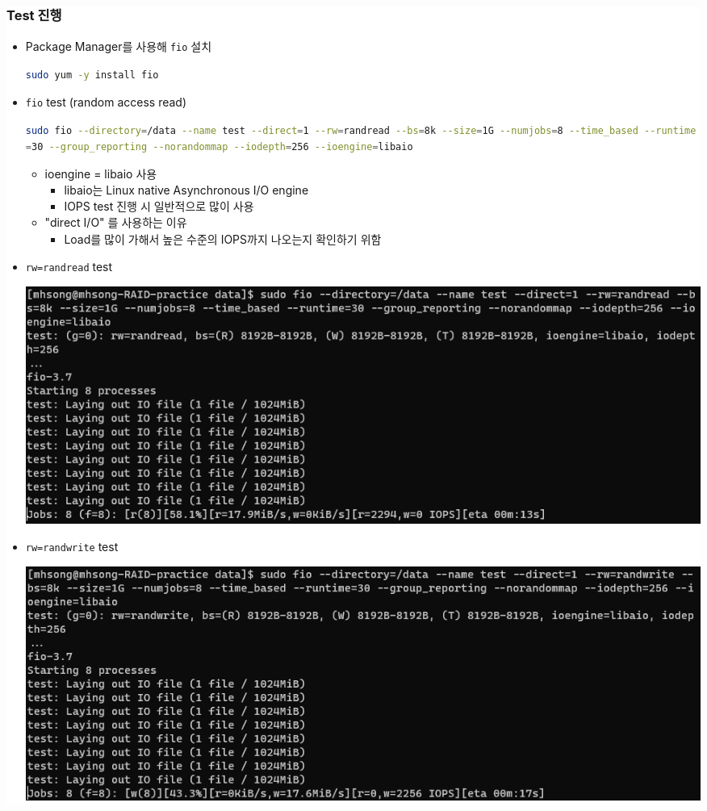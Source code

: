 ### **Test 진행**

- Package Manager를 사용해 `fio` 설치

  ```bash
  sudo yum -y install fio
  ```

- `fio` test (random access read)

  ```bash
  sudo fio --directory=/data --name test --direct=1 --rw=randread --bs=8k --size=1G --numjobs=8 --time_based --runtime=30 --group_reporting --norandommap --iodepth=256 --ioengine=libaio
  ```

  - ioengine = libaio 사용
    - libaio는 Linux native Asynchronous I/O engine
    - IOPS test 진행 시 일반적으로 많이 사용
  - "direct I/O" 를 사용하는 이유
    - Load를 많이 가해서 높은 수준의 IOPS까지 나오는지 확인하기 위함

- `rw=randread` test
  
  ![randread-test-capture](./img/hdd4-raid0-fio-test-read.PNG)

- `rw=randwrite` test
  
  ![randwrite-test-capture](./img/hdd4-raid0-fio-test-write.PNG)
